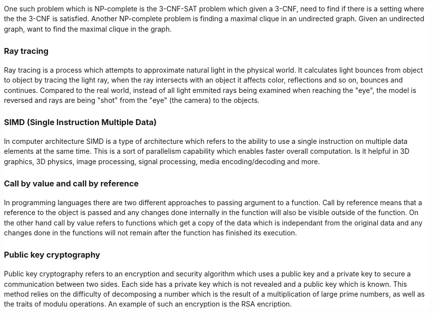 One such problem which is NP-complete is the 3-CNF-SAT problem which given a 3-CNF, need to find if there is a setting where the the 3-CNF is satisfied. Another NP-complete problem is finding a maximal clique in an undirected graph. Given an undirected graph, want to find the maximal clique in the graph.

### Ray tracing
Ray tracing is a process which attempts to approximate natural light in the physical world. It calculates light bounces from object to object by tracing the light ray, when the ray intersects with an object it affects color, reflections and so on, bounces and continues. Compared to the real world, instead of all light emmited rays being examined when reaching the "eye", the model is reversed and rays are being "shot" from the "eye" (the camera) to the objects.

### SIMD (Single Instruction Multiple Data)
In computer architecture SIMD is a type of architecture which refers to the ability to use a single instruction on multiple data elements at the same time. This is a sort of parallelism capability which enables faster overall computation. Is it helpful in 3D graphics, 3D physics, image processing, signal processing, media encoding/decoding and more. 

### Call by value and call by reference
In programming languages there are two different approaches to passing argument to a function. Call by reference means that a reference to the object is passed and any changes done internally in the function will also be visible outside of the function. On the other hand call by value refers to functions which get a copy of the data which is independant from the original data and any changes done in the functions will not remain after the function has finished its execution.

### Public key cryptography
Public key cryptography refers to an encryption and security algorithm which uses a public key and a private key to secure a communication between two sides. Each side has a private key which is not revealed and a public key which is known. This method relies on the difficulty of decomposing a number which is the result of a multiplication of large prime numbers, as well as the traits of modulu operations. An example of such an encryption is the RSA encription.